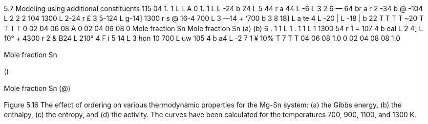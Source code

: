  

 

 

 

 

 

5.7 Modeling using additional constituents 115
04 1. 1 L L A 0 1. 1 L L
-24 b 24 L
5 44 r a 44 L
-6 L 3
2 6 — 64 br
a r 2 -34 b
@ -104 L 2
2 2 104 1300 L
2-24 r £
3 5-124 L
g-14] 1300 r s
@ 16-4 700 L 3 —14 + ‘700 b
3
8 18] L a te 4 L
-20 | L -18 | b
22 T T T T ~20 T T T T
0 02 04 06 08 A 0 02 04 06 08 0
Mole fraction Sn Mole fraction Sn
(a) (b)
6 . 1 1 L 1 . 1 1 L 1
1300
54 r 1
= 107 4 b
eal L
2 4] L 10° + 4300 r
2 &
B24 L 210° 4 F
i 5
14 L
3 hon 10 700 L
uw 105 4 b
a4 L
-2 7 1 ¥ 10% T 7 T T
04 06 08 1.0 0 02 04 08 08 1.0

 

>

Mole fraction Sn

()

Mole fraction Sn
(@)

Figure 5.16 The effect of ordering on various thermodynamic properties for the Mg-Sn system:
(a) the Gibbs energy, (b) the enthalpy, (c) the entropy, and (d) the activity. The curves have been
calculated for the temperatures 700, 900, 1100, and 1300 K.
